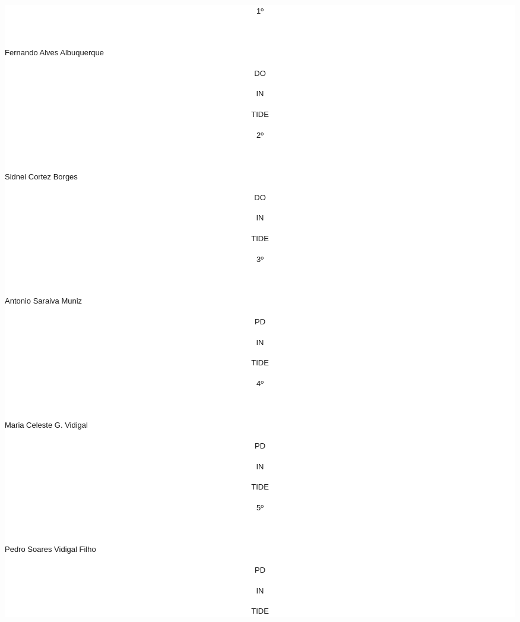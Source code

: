 <FONT FACE="Arial" SIZE=2><P ALIGN="CENTER">1º</FONT></TD>
</TR>
<TR><TD WIDTH="10%" VALIGN="TOP">
<FONT FACE="Arial"><P>&nbsp;</FONT></TD>
<TD WIDTH="51%" VALIGN="TOP">
<FONT FACE="Arial" SIZE=2><P>Fernando Alves Albuquerque</FONT></TD>
<TD WIDTH="10%" VALIGN="TOP">
<FONT FACE="Arial" SIZE=2><P ALIGN="CENTER">DO</FONT></TD>
<TD WIDTH="10%" VALIGN="TOP">
<FONT FACE="Arial" SIZE=2><P ALIGN="CENTER">IN</FONT></TD>
<TD WIDTH="10%" VALIGN="TOP">
<FONT FACE="Arial" SIZE=2><P ALIGN="CENTER">TIDE</FONT></TD>
<TD WIDTH="10%" VALIGN="TOP">
<FONT FACE="Arial" SIZE=2><P ALIGN="CENTER">2º</FONT></TD>
</TR>
<TR><TD WIDTH="10%" VALIGN="TOP">
<FONT FACE="Arial"><P>&nbsp;</FONT></TD>
<TD WIDTH="51%" VALIGN="TOP">
<FONT FACE="Arial" SIZE=2><P>Sidnei Cortez Borges</FONT></TD>
<TD WIDTH="10%" VALIGN="TOP">
<FONT FACE="Arial" SIZE=2><P ALIGN="CENTER">DO</FONT></TD>
<TD WIDTH="10%" VALIGN="TOP">
<FONT FACE="Arial" SIZE=2><P ALIGN="CENTER">IN</FONT></TD>
<TD WIDTH="10%" VALIGN="TOP">
<FONT FACE="Arial" SIZE=2><P ALIGN="CENTER">TIDE</FONT></TD>
<TD WIDTH="10%" VALIGN="TOP">
<FONT FACE="Arial" SIZE=2><P ALIGN="CENTER">3º</FONT></TD>
</TR>
<TR><TD WIDTH="10%" VALIGN="TOP">
<FONT FACE="Arial"><P>&nbsp;</FONT></TD>
<TD WIDTH="51%" VALIGN="TOP">
<FONT FACE="Arial" SIZE=2><P>Antonio Saraiva Muniz</FONT></TD>
<TD WIDTH="10%" VALIGN="TOP">
<FONT FACE="Arial" SIZE=2><P ALIGN="CENTER">PD</FONT></TD>
<TD WIDTH="10%" VALIGN="TOP">
<FONT FACE="Arial" SIZE=2><P ALIGN="CENTER">IN</FONT></TD>
<TD WIDTH="10%" VALIGN="TOP">
<FONT FACE="Arial" SIZE=2><P ALIGN="CENTER">TIDE</FONT></TD>
<TD WIDTH="10%" VALIGN="TOP">
<FONT FACE="Arial" SIZE=2><P ALIGN="CENTER">4º</FONT></TD>
</TR>
<TR><TD WIDTH="10%" VALIGN="TOP">
<FONT FACE="Arial"><P>&nbsp;</FONT></TD>
<TD WIDTH="51%" VALIGN="TOP">
<FONT FACE="Arial" SIZE=2><P>Maria Celeste G. Vidigal</FONT></TD>
<TD WIDTH="10%" VALIGN="TOP">
<FONT FACE="Arial" SIZE=2><P ALIGN="CENTER">PD</FONT></TD>
<TD WIDTH="10%" VALIGN="TOP">
<FONT FACE="Arial" SIZE=2><P ALIGN="CENTER">IN</FONT></TD>
<TD WIDTH="10%" VALIGN="TOP">
<FONT FACE="Arial" SIZE=2><P ALIGN="CENTER">TIDE</FONT></TD>
<TD WIDTH="10%" VALIGN="TOP">
<FONT FACE="Arial" SIZE=2><P ALIGN="CENTER">5º</FONT></TD>
</TR>
<TR><TD WIDTH="10%" VALIGN="TOP">
<FONT FACE="Arial"><P>&nbsp;</FONT></TD>
<TD WIDTH="51%" VALIGN="TOP">
<FONT FACE="Arial" SIZE=2><P>Pedro Soares Vidigal Filho</FONT></TD>
<TD WIDTH="10%" VALIGN="TOP">
<FONT FACE="Arial" SIZE=2><P ALIGN="CENTER">PD</FONT></TD>
<TD WIDTH="10%" VALIGN="TOP">
<FONT FACE="Arial" SIZE=2><P ALIGN="CENTER">IN</FONT></TD>
<TD WIDTH="10%" VALIGN="TOP">
<FONT FACE="Arial" SIZE=2><P ALIGN="CENTER">TIDE</FONT></TD>